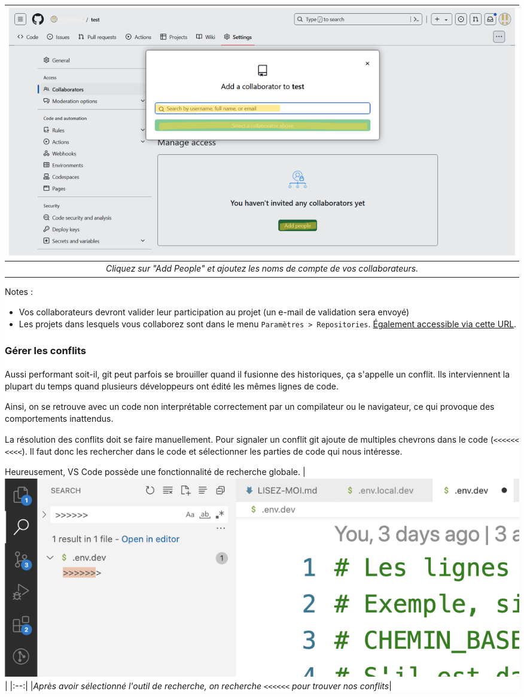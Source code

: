 |![](./captures-ecran/git-9.png)|
|:--:|
|*Cliquez sur "Add People" et ajoutez les noms de compte de vos collaborateurs.*|

Notes :
- Vos collaborateurs devront valider leur participation au projet (un e-mail de validation sera envoyé)
- Les projets dans lesquels vous collaborez sont dans le menu `Paramètres > Repositories`. [Également accessible via cette URL](https://github.com/settings/repositories).

### Gérer les conflits
Aussi performant soit-il, git peut parfois se brouiller quand il fusionne des historiques, ça s'appelle un conflit. Ils interviennent la plupart du temps quand plusieurs développeurs ont édité les mêmes lignes de code.

Ainsi, on se retrouve avec un code non interprétable correctement par un compilateur ou le navigateur, ce qui provoque des comportements inattendus.

La résolution des conflits doit se faire manuellement. Pour signaler un conflit git ajoute de multiples chevrons dans le code (`<<<<<<<<<<`). Il faut donc les rechercher dans le code et sélectionner les parties de code qui nous intéresse.

Heureusement, VS Code possède une fonctionnalité de recherche globale.
|![](./captures-ecran/git-11.png)|
|:--:|
|*Après avoir sélectionné l'outil de recherche, on recherche `<<<<<<` pour trouver nos conflits*|
